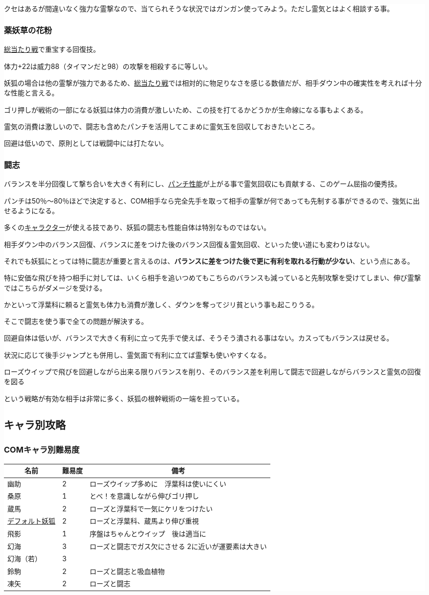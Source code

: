 クセはあるが間違いなく強力な霊撃なので、当てられそうな状況ではガンガン使ってみよう。ただし霊気とはよく相談する事。

### 薬妖草の花粉

[総当たり戦](https://w.atwiki.jp//w.atwiki.jp/sfcyuhakutokubetsu/pages/59.html "総当たり戦 (1936d)")で重宝する回復技。
  
体力+22は威力88（タイマンだと98）の攻撃を相殺するに等しい。
  
妖狐の場合は他の霊撃が強力であるため、[総当たり戦](https://w.atwiki.jp//w.atwiki.jp/sfcyuhakutokubetsu/pages/59.html "総当たり戦 (1936d)")では相対的に物足りなさを感じる数値だが、相手ダウン中の確実性を考えれば十分な性能と言える。

  

ゴリ押しが戦術の一部になる妖狐は体力の消費が激しいため、この技を打てるかどうかが生命線になる事もよくある。
  
霊気の消費は激しいので、闘志も含めたパンチを活用してこまめに霊気玉を回収しておきたいところ。
  
回避は低いので、原則としては戦闘中には打たない。

### 闘志

バランスを半分回復して撃ち合いを大きく有利にし、[パンチ性能](https://w.atwiki.jp//w.atwiki.jp/sfcyuhakutokubetsu/pages/43.html "パンチ性能 (2105d)")が上がる事で霊気回収にも貢献する、このゲーム屈指の優秀技。
  
パンチは50％～80％ほどで決定すると、COM相手なら完全先手を取って相手の霊撃が何であっても先制する事ができるので、強気に出せるようになる。
  
多くの[キャラクター](https://w.atwiki.jp//w.atwiki.jp/sfcyuhakutokubetsu/pages/15.html "キャラクター (2857d)")が使える技であり、妖狐の闘志も性能自体は特別なものではない。
  
相手ダウン中のバランス回復、バランスに差をつけた後のバランス回復＆霊気回収、といった使い道にも変わりはない。

  

それでも妖狐にとっては特に闘志が重要と言えるのは、**バランスに差をつけた後で更に有利を取れる行動が少ない**、という点にある。
  
特に安価な飛びを持つ相手に対しては、いくら相手を追いつめてもこちらのバランスも減っていると先制攻撃を受けてしまい、伸び霊撃ではこちらがダメージを受ける。
  
かといって浮葉科に頼ると霊気も体力も消費が激しく、ダウンを奪ってジリ貧という事も起こりうる。
  
そこで闘志を使う事で全ての問題が解決する。
  
回避自体は低いが、バランスで大きく有利に立って先手で使えば、そうそう潰される事はない。カスってもバランスは戻せる。
  
状況に応じて後手ジャンプとも併用し、霊気面で有利に立てば霊撃も使いやすくなる。

  

ローズウイップで飛びを回避しながら出来る限りバランスを削り、そのバランス差を利用して闘志で回避しながらバランスと霊気の回復を図る
  
という戦略が有効な相手は非常に多く、妖狐の根幹戦術の一端を担っている。

  

## キャラ別攻略

### COMキャラ別難易度

| 名前 | 難易度 | 備考 |
| --- | --- | --- |
| 幽助 | 2 | ローズウイップ多めに　浮葉科は使いにくい |
| 桑原 | 1 | とべ！を意識しながら伸びゴリ押し |
| 蔵馬 | 2 | ローズと浮葉科で一気にケリをつけたい |
| [デフォルト妖狐](https://w.atwiki.jp//w.atwiki.jp/sfcyuhakutokubetsu/pages/20.html "デフォルト妖狐 (2563d)") | 2 | ローズと浮葉科、蔵馬より伸び重視 |
| 飛影 | 1 | 序盤はちゃんとウイップ　後は適当に |
| 幻海 | 3 | ローズと闘志でガス欠にさせる 2に近いが運要素は大きい |
| 幻海（若） | 3 |
| 鈴駒 | 2 | ローズと闘志と吸血植物 |
| 凍矢 | 2 | ローズと闘志 |